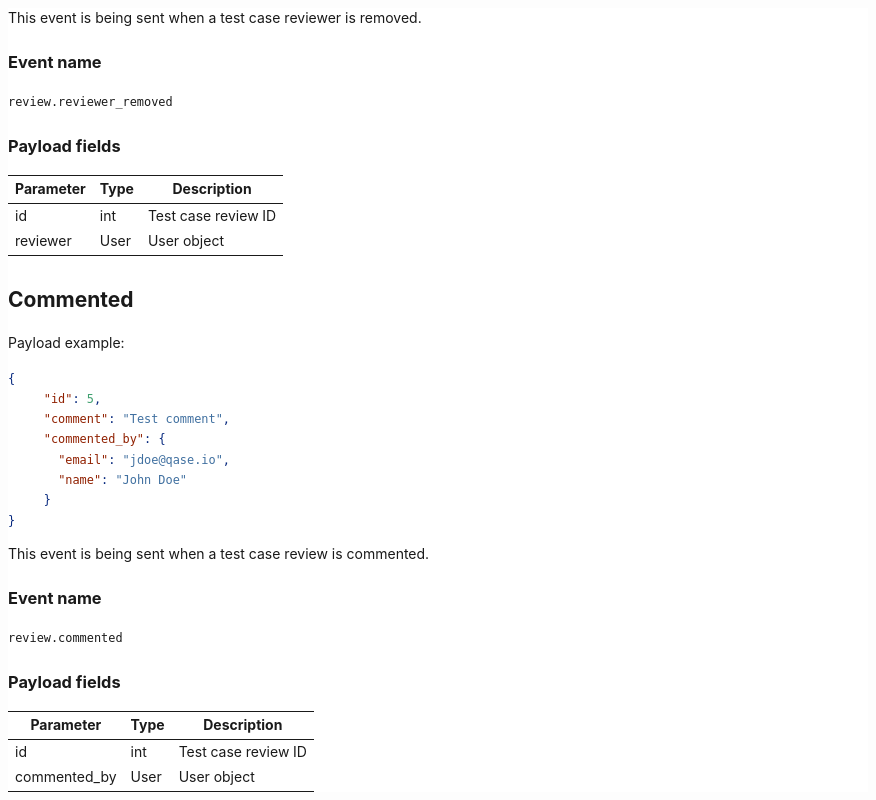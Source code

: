 This event is being sent when a test case reviewer is removed.

### Event name

`review.reviewer_removed`

### Payload fields

Parameter | Type | Description
--------- | ----------- | -----------
id | int | Test case review ID
reviewer | User | User object


## Commented

Payload example:

```json
{
     "id": 5,
     "comment": "Test comment",
     "commented_by": {
       "email": "jdoe@qase.io",
       "name": "John Doe"
     }
}
```

This event is being sent when a test case review is commented.

### Event name

`review.commented`

### Payload fields

Parameter | Type | Description
--------- | ----------- | -----------
id | int | Test case review ID
commented_by | User | User object




